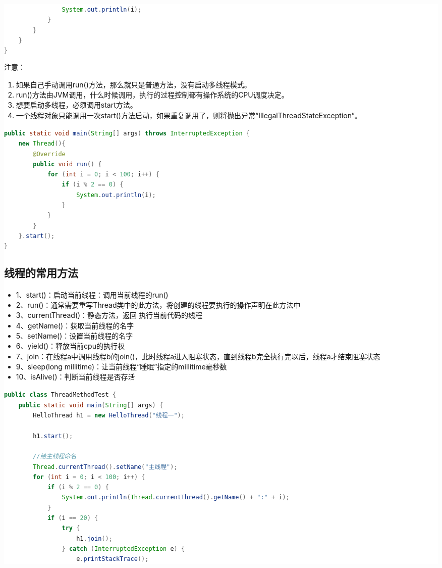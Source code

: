 ```java
                System.out.println(i);
            }
        }
    }
}
```



注意：



1. 如果自己手动调用run()方法，那么就只是普通方法，没有启动多线程模式。
2. run()方法由JVM调用，什么时候调用，执行的过程控制都有操作系统的CPU调度决定。
3. 想要启动多线程，必须调用start方法。
4. 一个线程对象只能调用一次start()方法启动，如果重复调用了，则将抛出异常“IllegalThreadStateException”。



```java
public static void main(String[] args) throws InterruptedException {
    new Thread(){
        @Override
        public void run() {
            for (int i = 0; i < 100; i++) {
                if (i % 2 == 0) {
                    System.out.println(i);
                }
            }
        }
    }.start();
}
```



## 线程的常用方法


+ 1、start()：启动当前线程：调用当前线程的run()
+ 2、run()：通常需要重写Thread类中的此方法，将创建的线程要执行的操作声明在此方法中
+ 3、currentThread()：静态方法，返回 执行当前代码的线程
+ 4、getName()：获取当前线程的名字
+ 5、setName()：设置当前线程的名字
+ 6、yield()：释放当前cpu的执行权
+ 7、join：在线程a中调用线程b的join()，此时线程a进入阻塞状态，直到线程b完全执行完以后，线程a才结束阻塞状态
+ 9、sleep(long millitime)：让当前线程“睡眠”指定的millitime毫秒数
+ 10、isAlive()：判断当前线程是否存活



```java
public class ThreadMethodTest {
    public static void main(String[] args) {
        HelloThread h1 = new HelloThread("线程一");

        h1.start();

        //给主线程命名
        Thread.currentThread().setName("主线程");
        for (int i = 0; i < 100; i++) {
            if (i % 2 == 0) {
                System.out.println(Thread.currentThread().getName() + ":" + i);
            }
            if (i == 20) {
                try {
                    h1.join();
                } catch (InterruptedException e) {
                    e.printStackTrace();
```
